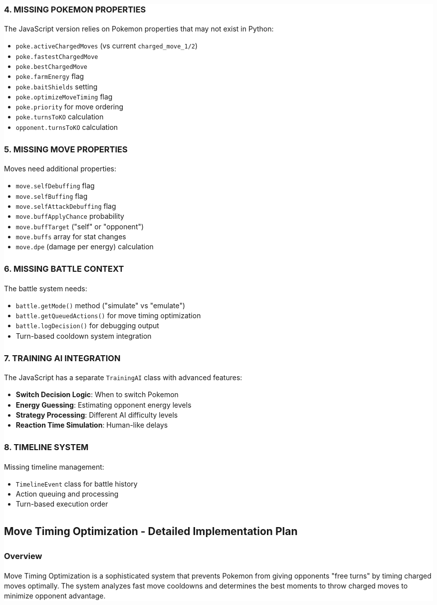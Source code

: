 ### **4. MISSING POKEMON PROPERTIES**
The JavaScript version relies on Pokemon properties that may not exist in Python:
- `poke.activeChargedMoves` (vs current `charged_move_1/2`)
- `poke.fastestChargedMove` 
- `poke.bestChargedMove`
- `poke.farmEnergy` flag
- `poke.baitShields` setting
- `poke.optimizeMoveTiming` flag
- `poke.priority` for move ordering
- `poke.turnsToKO` calculation
- `opponent.turnsToKO` calculation

### **5. MISSING MOVE PROPERTIES**
Moves need additional properties:
- `move.selfDebuffing` flag
- `move.selfBuffing` flag  
- `move.selfAttackDebuffing` flag
- `move.buffApplyChance` probability
- `move.buffTarget` ("self" or "opponent")
- `move.buffs` array for stat changes
- `move.dpe` (damage per energy) calculation

### **6. MISSING BATTLE CONTEXT**
The battle system needs:
- `battle.getMode()` method ("simulate" vs "emulate")
- `battle.getQueuedActions()` for move timing optimization
- `battle.logDecision()` for debugging output
- Turn-based cooldown system integration

### **7. TRAINING AI INTEGRATION**
The JavaScript has a separate `TrainingAI` class with advanced features:
- **Switch Decision Logic**: When to switch Pokemon
- **Energy Guessing**: Estimating opponent energy levels  
- **Strategy Processing**: Different AI difficulty levels
- **Reaction Time Simulation**: Human-like delays

### **8. TIMELINE SYSTEM**
Missing timeline management:
- `TimelineEvent` class for battle history
- Action queuing and processing
- Turn-based execution order

## Move Timing Optimization - Detailed Implementation Plan

### Overview
Move Timing Optimization is a sophisticated system that prevents Pokemon from giving opponents "free turns" by timing charged moves optimally. The system analyzes fast move cooldowns and determines the best moments to throw charged moves to minimize opponent advantage.
